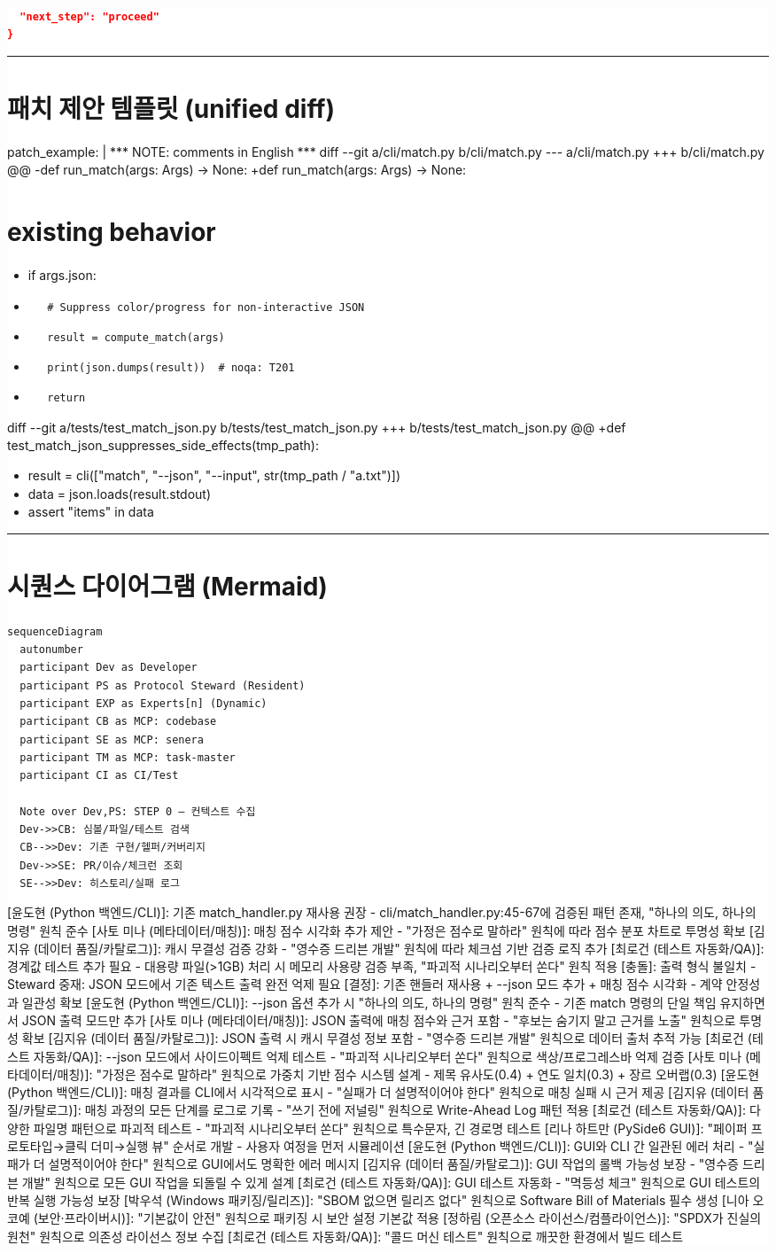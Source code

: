 ```json
  "next_step": "proceed"
}
```

---

# 패치 제안 템플릿 (unified diff)

patch_example: |
*** NOTE: comments in English ***
diff --git a/cli/match.py b/cli/match.py
--- a/cli/match.py
+++ b/cli/match.py
@@
-def run_match(args: Args) -> None:
+def run_match(args: Args) -> None:
# existing behavior

* if args.json:
* ```
     # Suppress color/progress for non-interactive JSON
  ```
* ```
     result = compute_match(args)
  ```
* ```
     print(json.dumps(result))  # noqa: T201
  ```
* ```
     return
  ```

diff --git a/tests/test_match_json.py b/tests/test_match_json.py
+++ b/tests/test_match_json.py
@@
+def test_match_json_suppresses_side_effects(tmp_path):

* result = cli(["match", "--json", "--input", str(tmp_path / "a.txt")])
* data = json.loads(result.stdout)
* assert "items" in data

---

# 시퀀스 다이어그램 (Mermaid)

```mermaid
sequenceDiagram
  autonumber
  participant Dev as Developer
  participant PS as Protocol Steward (Resident)
  participant EXP as Experts[n] (Dynamic)
  participant CB as MCP: codebase
  participant SE as MCP: senera
  participant TM as MCP: task-master
  participant CI as CI/Test

  Note over Dev,PS: STEP 0 – 컨텍스트 수집
  Dev->>CB: 심볼/파일/테스트 검색
  CB-->>Dev: 기존 구현/헬퍼/커버리지
  Dev->>SE: PR/이슈/체크런 조회
  SE-->>Dev: 히스토리/실패 로그
```

[윤도현 (Python 백엔드/CLI)]: 기존 match_handler.py 재사용 권장 - cli/match_handler.py:45-67에 검증된 패턴 존재, "하나의 의도, 하나의 명령" 원칙 준수
[사토 미나 (메타데이터/매칭)]: 매칭 점수 시각화 추가 제안 - "가정은 점수로 말하라" 원칙에 따라 점수 분포 차트로 투명성 확보
[김지유 (데이터 품질/카탈로그)]: 캐시 무결성 검증 강화 - "영수증 드리븐 개발" 원칙에 따라 체크섬 기반 검증 로직 추가
[최로건 (테스트 자동화/QA)]: 경계값 테스트 추가 필요 - 대용량 파일(>1GB) 처리 시 메모리 사용량 검증 부족, "파괴적 시나리오부터 쏜다" 원칙 적용
[충돌]: 출력 형식 불일치 - Steward 중재: JSON 모드에서 기존 텍스트 출력 완전 억제 필요
[결정]: 기존 핸들러 재사용 + --json 모드 추가 + 매칭 점수 시각화 - 계약 안정성과 일관성 확보
[윤도현 (Python 백엔드/CLI)]: --json 옵션 추가 시 "하나의 의도, 하나의 명령" 원칙 준수 - 기존 match 명령의 단일 책임 유지하면서 JSON 출력 모드만 추가
[사토 미나 (메타데이터/매칭)]: JSON 출력에 매칭 점수와 근거 포함 - "후보는 숨기지 말고 근거를 노출" 원칙으로 투명성 확보
[김지유 (데이터 품질/카탈로그)]: JSON 출력 시 캐시 무결성 정보 포함 - "영수증 드리븐 개발" 원칙으로 데이터 출처 추적 가능
[최로건 (테스트 자동화/QA)]: --json 모드에서 사이드이펙트 억제 테스트 - "파괴적 시나리오부터 쏜다" 원칙으로 색상/프로그레스바 억제 검증
[사토 미나 (메타데이터/매칭)]: "가정은 점수로 말하라" 원칙으로 가중치 기반 점수 시스템 설계 - 제목 유사도(0.4) + 연도 일치(0.3) + 장르 오버랩(0.3)
[윤도현 (Python 백엔드/CLI)]: 매칭 결과를 CLI에서 시각적으로 표시 - "실패가 더 설명적이어야 한다" 원칙으로 매칭 실패 시 근거 제공
[김지유 (데이터 품질/카탈로그)]: 매칭 과정의 모든 단계를 로그로 기록 - "쓰기 전에 저널링" 원칙으로 Write-Ahead Log 패턴 적용
[최로건 (테스트 자동화/QA)]: 다양한 파일명 패턴으로 파괴적 테스트 - "파괴적 시나리오부터 쏜다" 원칙으로 특수문자, 긴 경로명 테스트
[리나 하트만 (PySide6 GUI)]: "페이퍼 프로토타입→클릭 더미→실행 뷰" 순서로 개발 - 사용자 여정을 먼저 시뮬레이션
[윤도현 (Python 백엔드/CLI)]: GUI와 CLI 간 일관된 에러 처리 - "실패가 더 설명적이어야 한다" 원칙으로 GUI에서도 명확한 에러 메시지
[김지유 (데이터 품질/카탈로그)]: GUI 작업의 롤백 가능성 보장 - "영수증 드리븐 개발" 원칙으로 모든 GUI 작업을 되돌릴 수 있게 설계
[최로건 (테스트 자동화/QA)]: GUI 테스트 자동화 - "멱등성 체크" 원칙으로 GUI 테스트의 반복 실행 가능성 보장
[박우석 (Windows 패키징/릴리즈)]: "SBOM 없으면 릴리즈 없다" 원칙으로 Software Bill of Materials 필수 생성
[니아 오코예 (보안·프라이버시)]: "기본값이 안전" 원칙으로 패키징 시 보안 설정 기본값 적용
[정하림 (오픈소스 라이선스/컴플라이언스)]: "SPDX가 진실의 원천" 원칙으로 의존성 라이선스 정보 수집
[최로건 (테스트 자동화/QA)]: "콜드 머신 테스트" 원칙으로 깨끗한 환경에서 빌드 테스트